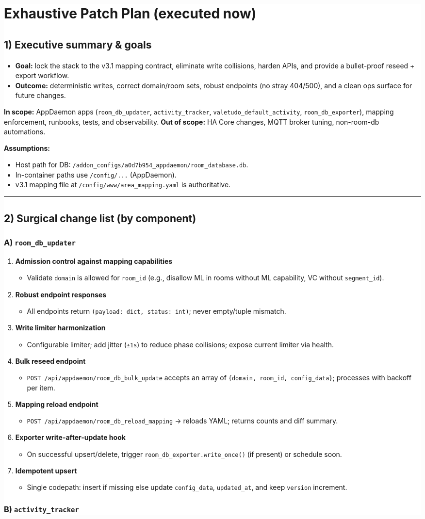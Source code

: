 # Exhaustive Patch Plan (executed now)

## 1) Executive summary & goals

* **Goal:** lock the stack to the v3.1 mapping contract, eliminate write collisions, harden APIs, and provide a bullet-proof reseed + export workflow.
* **Outcome:** deterministic writes, correct domain/room sets, robust endpoints (no stray 404/500), and a clean ops surface for future changes.

**In scope:** AppDaemon apps (`room_db_updater`, `activity_tracker`, `valetudo_default_activity`, `room_db_exporter`), mapping enforcement, runbooks, tests, and observability.
**Out of scope:** HA Core changes, MQTT broker tuning, non-room-db automations.

**Assumptions:**

* Host path for DB: `/addon_configs/a0d7b954_appdaemon/room_database.db`.
* In-container paths use `/config/...` (AppDaemon).
* v3.1 mapping file at `/config/www/area_mapping.yaml` is authoritative.

---

## 2) Surgical change list (by component)

### A) `room_db_updater`

1. **Admission control against mapping capabilities**

   * Validate `domain` is allowed for `room_id` (e.g., disallow ML in rooms without ML capability, VC without `segment_id`).
2. **Robust endpoint responses**

   * All endpoints return `(payload: dict, status: int)`; never empty/tuple mismatch.
3. **Write limiter harmonization**

   * Configurable limiter; add jitter (`±1s`) to reduce phase collisions; expose current limiter via health.
4. **Bulk reseed endpoint**

   * `POST /api/appdaemon/room_db_bulk_update` accepts an array of `{domain, room_id, config_data}`; processes with backoff per item.
5. **Mapping reload endpoint**

   * `POST /api/appdaemon/room_db_reload_mapping` → reloads YAML; returns counts and diff summary.
6. **Exporter write-after-update hook**

   * On successful upsert/delete, trigger `room_db_exporter.write_once()` (if present) or schedule soon.
7. **Idempotent upsert**

   * Single codepath: insert if missing else update `config_data`, `updated_at`, and keep `version` increment.

### B) `activity_tracker`
